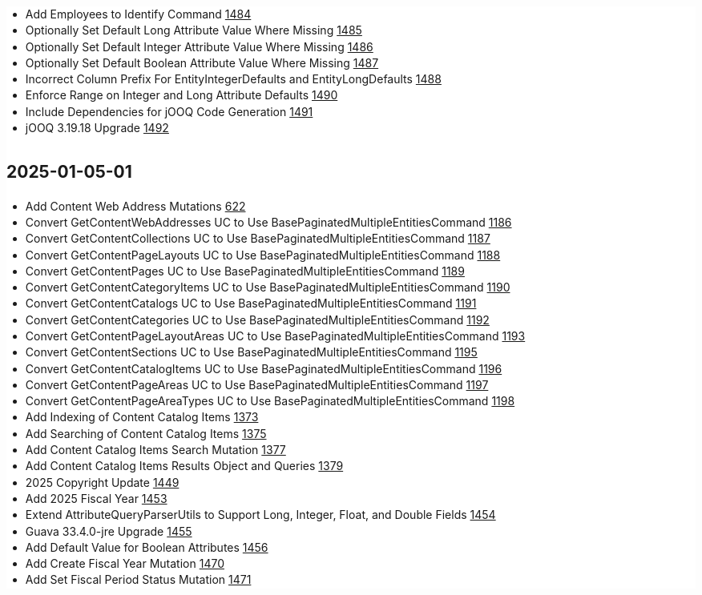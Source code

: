 * Add Employees to Identify Command [1484](https://gitlab.echothree.com/echothree/echothree/-/issues/1484)
* Optionally Set Default Long Attribute Value Where Missing [1485](https://gitlab.echothree.com/echothree/echothree/-/issues/1485)
* Optionally Set Default Integer Attribute Value Where Missing [1486](https://gitlab.echothree.com/echothree/echothree/-/issues/1486)
* Optionally Set Default Boolean Attribute Value Where Missing [1487](https://gitlab.echothree.com/echothree/echothree/-/issues/1487)
* Incorrect Column Prefix For EntityIntegerDefaults and EntityLongDefaults [1488](https://gitlab.echothree.com/echothree/echothree/-/issues/1488)
* Enforce Range on Integer and Long Attribute Defaults [1490](https://gitlab.echothree.com/echothree/echothree/-/issues/1490)
* Include Dependencies for jOOQ Code Generation [1491](https://gitlab.echothree.com/echothree/echothree/-/issues/1491)
* jOOQ 3.19.18 Upgrade [1492](https://gitlab.echothree.com/echothree/echothree/-/issues/1492)

## 2025-01-05-01

* Add Content Web Address Mutations [622](https://gitlab.echothree.com/echothree/echothree/-/issues/622)
* Convert GetContentWebAddresses UC to Use BasePaginatedMultipleEntitiesCommand [1186](https://gitlab.echothree.com/echothree/echothree/-/issues/1186)
* Convert GetContentCollections UC to Use BasePaginatedMultipleEntitiesCommand [1187](https://gitlab.echothree.com/echothree/echothree/-/issues/1187)
* Convert GetContentPageLayouts UC to Use BasePaginatedMultipleEntitiesCommand [1188](https://gitlab.echothree.com/echothree/echothree/-/issues/1188)
* Convert GetContentPages UC to Use BasePaginatedMultipleEntitiesCommand [1189](https://gitlab.echothree.com/echothree/echothree/-/issues/1189)
* Convert GetContentCategoryItems UC to Use BasePaginatedMultipleEntitiesCommand [1190](https://gitlab.echothree.com/echothree/echothree/-/issues/1190)
* Convert GetContentCatalogs UC to Use BasePaginatedMultipleEntitiesCommand [1191](https://gitlab.echothree.com/echothree/echothree/-/issues/1191)
* Convert GetContentCategories UC to Use BasePaginatedMultipleEntitiesCommand [1192](https://gitlab.echothree.com/echothree/echothree/-/issues/1192)
* Convert GetContentPageLayoutAreas UC to Use BasePaginatedMultipleEntitiesCommand [1193](https://gitlab.echothree.com/echothree/echothree/-/issues/1193)
* Convert GetContentSections UC to Use BasePaginatedMultipleEntitiesCommand [1195](https://gitlab.echothree.com/echothree/echothree/-/issues/1195)
* Convert GetContentCatalogItems UC to Use BasePaginatedMultipleEntitiesCommand [1196](https://gitlab.echothree.com/echothree/echothree/-/issues/1196)
* Convert GetContentPageAreas UC to Use BasePaginatedMultipleEntitiesCommand [1197](https://gitlab.echothree.com/echothree/echothree/-/issues/1197)
* Convert GetContentPageAreaTypes UC to Use BasePaginatedMultipleEntitiesCommand [1198](https://gitlab.echothree.com/echothree/echothree/-/issues/1198)
* Add Indexing of Content Catalog Items [1373](https://gitlab.echothree.com/echothree/echothree/-/issues/1373)
* Add Searching of Content Catalog Items [1375](https://gitlab.echothree.com/echothree/echothree/-/issues/1375)
* Add Content Catalog Items Search Mutation [1377](https://gitlab.echothree.com/echothree/echothree/-/issues/1377)
* Add Content Catalog Items Results Object and Queries [1379](https://gitlab.echothree.com/echothree/echothree/-/issues/1379)
* 2025 Copyright Update [1449](https://gitlab.echothree.com/echothree/echothree/-/issues/1449)
* Add 2025 Fiscal Year [1453](https://gitlab.echothree.com/echothree/echothree/-/issues/1453)
* Extend AttributeQueryParserUtils to Support Long, Integer, Float, and Double Fields [1454](https://gitlab.echothree.com/echothree/echothree/-/issues/1454)
* Guava 33.4.0-jre Upgrade [1455](https://gitlab.echothree.com/echothree/echothree/-/issues/1455)
* Add Default Value for Boolean Attributes [1456](https://gitlab.echothree.com/echothree/echothree/-/issues/1456)
* Add Create Fiscal Year Mutation [1470](https://gitlab.echothree.com/echothree/echothree/-/issues/1470)
* Add Set Fiscal Period Status Mutation [1471](https://gitlab.echothree.com/echothree/echothree/-/issues/1471)